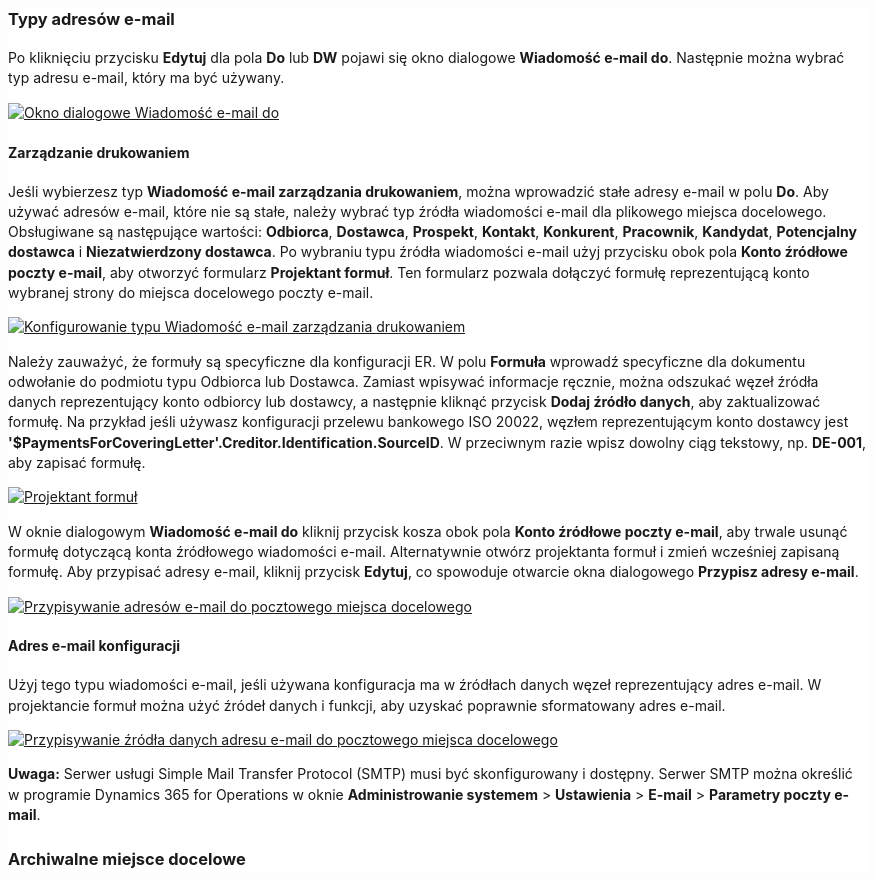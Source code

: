 ### <a name="email-address-types"></a>Typy adresów e-mail

Po kliknięciu przycisku **Edytuj** dla pola **Do** lub **DW** pojawi się okno dialogowe **Wiadomość e-mail do**. Następnie można wybrać typ adresu e-mail, który ma być używany.

[![Okno dialogowe Wiadomość e-mail do](./media/ger-destinations-email-1-1611-1024x588.jpg)](./media/ger-destinations-email-1-1611.jpg)

#### <a name="print-management"></a>Zarządzanie drukowaniem

Jeśli wybierzesz typ **Wiadomość e-mail zarządzania drukowaniem**, można wprowadzić stałe adresy e-mail w polu **Do**. Aby używać adresów e-mail, które nie są stałe, należy wybrać typ źródła wiadomości e-mail dla plikowego miejsca docelowego. Obsługiwane są następujące wartości: **Odbiorca**, **Dostawca**, **Prospekt**, **Kontakt**, **Konkurent**, **Pracownik**, **Kandydat**, **Potencjalny dostawca** i **Niezatwierdzony dostawca**. Po wybraniu typu źródła wiadomości e-mail użyj przycisku obok pola **Konto źródłowe poczty e-mail**, aby otworzyć formularz **Projektant formuł**. Ten formularz pozwala dołączyć formułę reprezentującą konto wybranej strony do miejsca docelowego poczty e-mail.

[![Konfigurowanie typu Wiadomość e-mail zarządzania drukowaniem](./media/ger-destinations-email-2-1611-1024x588.jpg)](./media/ger-destinations-email-2-1611.jpg) 

Należy zauważyć, że formuły są specyficzne dla konfiguracji ER. W polu **Formuła** wprowadź specyficzne dla dokumentu odwołanie do podmiotu typu Odbiorca lub Dostawca. Zamiast wpisywać informacje ręcznie, można odszukać węzeł źródła danych reprezentujący konto odbiorcy lub dostawcy, a następnie kliknąć przycisk **Dodaj źródło danych**, aby zaktualizować formułę. Na przykład jeśli używasz konfiguracji przelewu bankowego ISO 20022, węzłem reprezentującym konto dostawcy jest **'$PaymentsForCoveringLetter'.Creditor.Identification.SourceID**. W przeciwnym razie wpisz dowolny ciąg tekstowy, np. **DE-001**, aby zapisać formułę.

[![Projektant formuł](./media/ger_formuladesignerfordestination-1024x541.jpg)](./media/ger_formuladesignerfordestination.jpg)

W oknie dialogowym **Wiadomość e-mail do** kliknij przycisk kosza obok pola **Konto źródłowe poczty e-mail**, aby trwale usunąć formułę dotyczącą konta źródłowego wiadomości e-mail. Alternatywnie otwórz projektanta formuł i zmień wcześniej zapisaną formułę. Aby przypisać adresy e-mail, kliknij przycisk **Edytuj**, co spowoduje otwarcie okna dialogowego **Przypisz adresy e-mail**.

[![Przypisywanie adresów e-mail do pocztowego miejsca docelowego](./media/ger-destinations-email-3-1611-1024x587.jpg)](./media/ger-destinations-email-3-1611.jpg)

#### <a name="configuration-email"></a>Adres e-mail konfiguracji

Użyj tego typu wiadomości e-mail, jeśli używana konfiguracja ma w źródłach danych węzeł reprezentujący adres e-mail. W projektancie formuł można użyć źródeł danych i funkcji, aby uzyskać poprawnie sformatowany adres e-mail.

[![Przypisywanie źródła danych adresu e-mail do pocztowego miejsca docelowego](./media/ger-destinations-email-4-1611-1024x587.jpg)](./media/ger-destinations-email-4-1611.jpg) 

**Uwaga:** Serwer usługi Simple Mail Transfer Protocol (SMTP) musi być skonfigurowany i dostępny. Serwer SMTP można określić w programie Dynamics 365 for Operations w oknie **Administrowanie systemem** &gt; **Ustawienia** &gt; **E-mail** &gt; **Parametry poczty e-mail**.

### <a name="archive-destination"></a>Archiwalne miejsce docelowe
